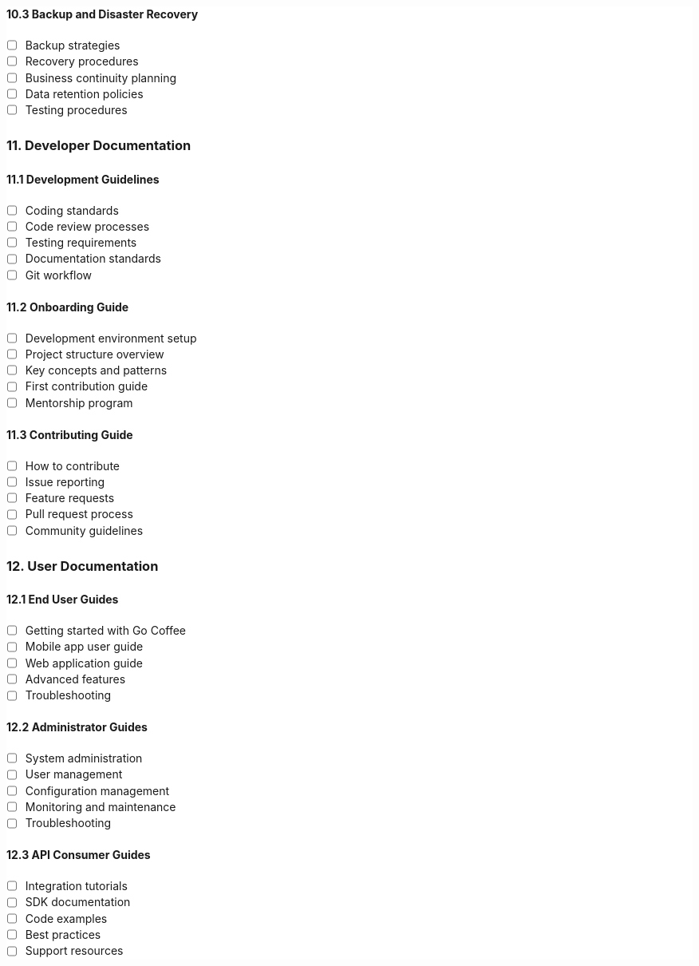 #### **10.3 Backup and Disaster Recovery**
- [ ] Backup strategies
- [ ] Recovery procedures
- [ ] Business continuity planning
- [ ] Data retention policies
- [ ] Testing procedures

### **11. Developer Documentation**

#### **11.1 Development Guidelines**
- [ ] Coding standards
- [ ] Code review processes
- [ ] Testing requirements
- [ ] Documentation standards
- [ ] Git workflow

#### **11.2 Onboarding Guide**
- [ ] Development environment setup
- [ ] Project structure overview
- [ ] Key concepts and patterns
- [ ] First contribution guide
- [ ] Mentorship program

#### **11.3 Contributing Guide**
- [ ] How to contribute
- [ ] Issue reporting
- [ ] Feature requests
- [ ] Pull request process
- [ ] Community guidelines

### **12. User Documentation**

#### **12.1 End User Guides**
- [ ] Getting started with Go Coffee
- [ ] Mobile app user guide
- [ ] Web application guide
- [ ] Advanced features
- [ ] Troubleshooting

#### **12.2 Administrator Guides**
- [ ] System administration
- [ ] User management
- [ ] Configuration management
- [ ] Monitoring and maintenance
- [ ] Troubleshooting

#### **12.3 API Consumer Guides**
- [ ] Integration tutorials
- [ ] SDK documentation
- [ ] Code examples
- [ ] Best practices
- [ ] Support resources
